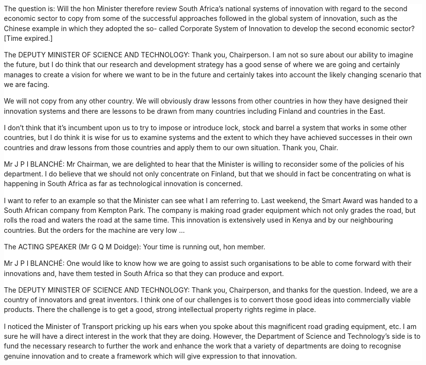 The question is: Will the hon Minister therefore review South Africa’s
national systems of innovation with regard to the second economic sector to
copy from some of the successful approaches followed in the global system
of innovation, such as the Chinese example in which they adopted the so-
called Corporate System of Innovation to develop the second economic
sector? [Time expired.]

The DEPUTY MINISTER OF SCIENCE AND TECHNOLOGY: Thank you, Chairperson. I am
not so sure about our ability to imagine the future, but I do think that
our research and development strategy has a good sense of where we are
going and certainly manages to create a vision for where we want to be in
the future and certainly takes into account the likely changing scenario
that we are facing.

We will not copy from any other country. We will obviously draw lessons
from other countries in how they have designed their innovation systems and
there are lessons to be drawn from many countries including Finland and
countries in the East.

I don’t think that it’s incumbent upon us to try to impose or introduce
lock, stock and barrel a system that works in some other countries, but I
do think it is wise for us to examine systems and the extent to which they
have achieved successes in their own countries and draw lessons from those
countries and apply them to our own situation. Thank you, Chair.

Mr J P I BLANCHÉ: Mr Chairman, we are delighted to hear that the Minister
is willing to reconsider some of the policies of his department. I do
believe that we should not only concentrate on Finland, but that we should
in fact be concentrating on what is happening in South Africa as far as
technological innovation is concerned.

I want to refer to an example so that the Minister can see what I am
referring to. Last weekend, the Smart Award was handed to a South African
company from Kempton Park. The company is making road grader equipment
which not only grades the road, but rolls the road and waters the road at
the same time. This innovation is extensively used in Kenya and by our
neighbouring countries. But the orders for the machine are very low ...

The ACTING SPEAKER (Mr G Q M Doidge): Your time is running out, hon member.

Mr J P I BLANCHÉ: One would like to know how we are going to assist such
organisations to be able to come forward with their innovations and, have
them tested in South Africa so that they can produce and export.

The DEPUTY MINISTER OF SCIENCE AND TECHNOLOGY: Thank you, Chairperson, and
thanks for the question. Indeed, we are a country of innovators and great
inventors. I think one of our challenges is to convert those good ideas
into commercially viable products. There the challenge is to get a good,
strong intellectual property rights regime in place.

I noticed the Minister of Transport pricking up his ears when you spoke
about this magnificent road grading equipment, etc. I am sure he will have
a direct interest in the work that they are doing. However, the Department
of Science and Technology’s side is to fund the necessary research to
further the work and enhance the work that a variety of departments are
doing to recognise genuine innovation and to create a framework which will
give expression to that innovation.

